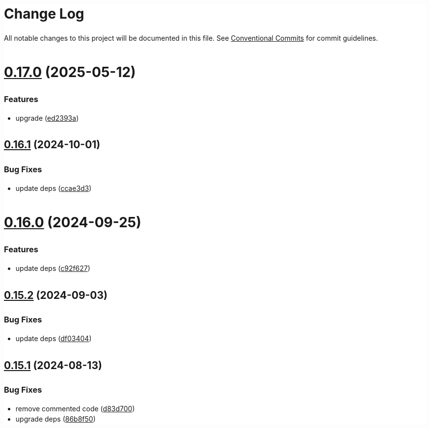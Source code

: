 # Change Log

All notable changes to this project will be documented in this file.
See [Conventional Commits](https://conventionalcommits.org) for commit guidelines.

# [0.17.0](https://github.com/izatop/reform/compare/v0.16.1...v0.17.0) (2025-05-12)

### Features

- upgrade ([ed2393a](https://github.com/izatop/reform/commit/ed2393a59b52a59f677cc6ab4648ac6d391d8695))

## [0.16.1](https://github.com/izatop/reform/compare/v0.16.0...v0.16.1) (2024-10-01)

### Bug Fixes

- update deps ([ccae3d3](https://github.com/izatop/reform/commit/ccae3d3ba040a42710a4103c71835be78d828c12))

# [0.16.0](https://github.com/izatop/reform/compare/v0.15.2...v0.16.0) (2024-09-25)

### Features

- update deps ([c92f627](https://github.com/izatop/reform/commit/c92f6276128ab16f422441adea7bb1bdfb8b3fb2))

## [0.15.2](https://github.com/izatop/reform/compare/v0.15.1...v0.15.2) (2024-09-03)

### Bug Fixes

- update deps ([df03404](https://github.com/izatop/reform/commit/df0340430aed22d011423d722e779fa783116735))

## [0.15.1](https://github.com/izatop/reform/compare/v0.15.0...v0.15.1) (2024-08-13)

### Bug Fixes

- remove commented code ([d83d700](https://github.com/izatop/reform/commit/d83d7007b764c952829bdef59838929757b62051))
- upgrade deps ([86b8f50](https://github.com/izatop/reform/commit/86b8f50a242cb823bba475f0d728962b34b6ef61))
